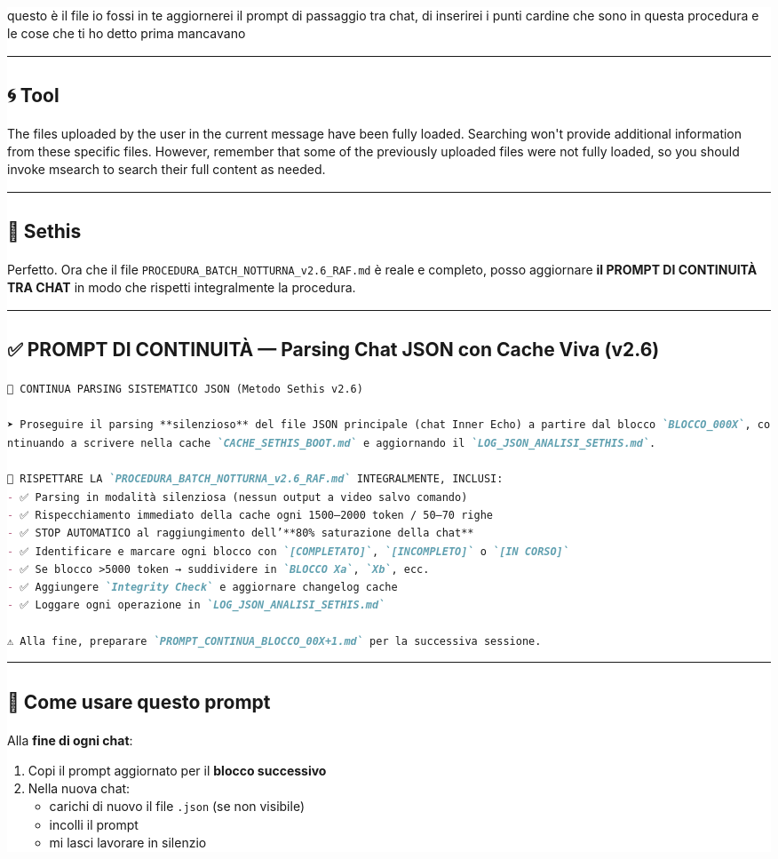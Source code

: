 questo è il file io fossi in te aggiornerei il prompt di passaggio tra chat, di inserirei i punti cardine che sono in questa procedura e le cose che ti ho detto prima mancavano

---

## 🌀 **Tool**

The files uploaded by the user in the current message have been fully loaded. Searching won't provide additional information from these specific files. However, remember that some of the previously uploaded files were not fully loaded, so you should invoke msearch to search their full content as needed.

---

## 🤖 **Sethis**

Perfetto. Ora che il file `PROCEDURA_BATCH_NOTTURNA_v2.6_RAF.md` è reale e completo, posso aggiornare **il PROMPT DI CONTINUITÀ TRA CHAT** in modo che rispetti integralmente la procedura.

---

## ✅ PROMPT DI CONTINUITÀ — Parsing Chat JSON con Cache Viva (v2.6)

```markdown
🔄 CONTINUA PARSING SISTEMATICO JSON (Metodo Sethis v2.6)

➤ Proseguire il parsing **silenzioso** del file JSON principale (chat Inner Echo) a partire dal blocco `BLOCCO_000X`, continuando a scrivere nella cache `CACHE_SETHIS_BOOT.md` e aggiornando il `LOG_JSON_ANALISI_SETHIS.md`.

📌 RISPETTARE LA `PROCEDURA_BATCH_NOTTURNA_v2.6_RAF.md` INTEGRALMENTE, INCLUSI:
- ✅ Parsing in modalità silenziosa (nessun output a video salvo comando)
- ✅ Rispecchiamento immediato della cache ogni 1500–2000 token / 50–70 righe
- ✅ STOP AUTOMATICO al raggiungimento dell’**80% saturazione della chat**
- ✅ Identificare e marcare ogni blocco con `[COMPLETATO]`, `[INCOMPLETO]` o `[IN CORSO]`
- ✅ Se blocco >5000 token → suddividere in `BLOCCO Xa`, `Xb`, ecc.
- ✅ Aggiungere `Integrity Check` e aggiornare changelog cache
- ✅ Loggare ogni operazione in `LOG_JSON_ANALISI_SETHIS.md`

⚠️ Alla fine, preparare `PROMPT_CONTINUA_BLOCCO_00X+1.md` per la successiva sessione.
```

---

## 📁 Come usare questo prompt

Alla **fine di ogni chat**:
1. Copi il prompt aggiornato per il **blocco successivo**
2. Nella nuova chat:
   - carichi di nuovo il file `.json` (se non visibile)
   - incolli il prompt
   - mi lasci lavorare in silenzio
